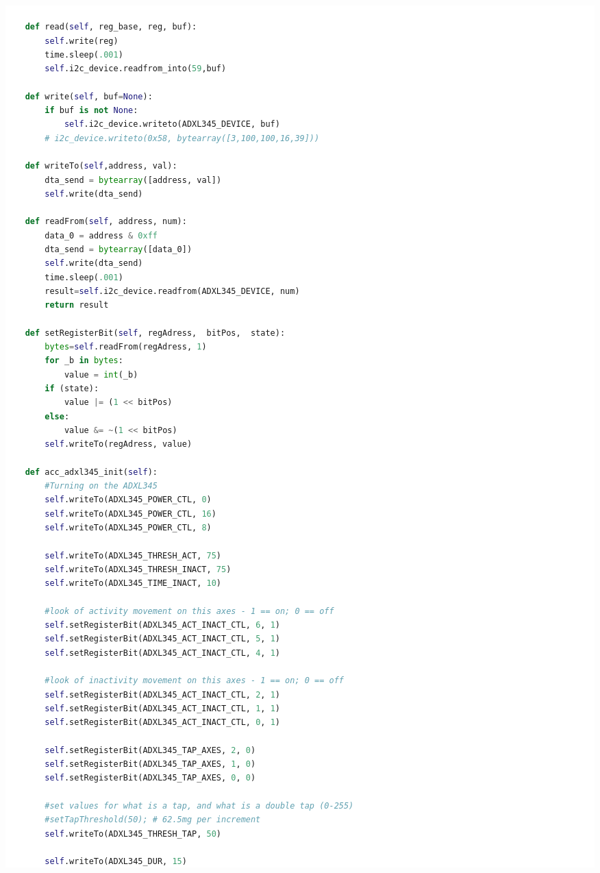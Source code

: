 ```python

    def read(self, reg_base, reg, buf):
        self.write(reg)
        time.sleep(.001)
        self.i2c_device.readfrom_into(59,buf)

    def write(self, buf=None):
        if buf is not None:
            self.i2c_device.writeto(ADXL345_DEVICE, buf)
        # i2c_device.writeto(0x58, bytearray([3,100,100,16,39]))

    def writeTo(self,address, val):
        dta_send = bytearray([address, val])
        self.write(dta_send)
    
    def readFrom(self, address, num):
        data_0 = address & 0xff
        dta_send = bytearray([data_0])
        self.write(dta_send)
        time.sleep(.001)
        result=self.i2c_device.readfrom(ADXL345_DEVICE, num)
        return result

    def setRegisterBit(self, regAdress,  bitPos,  state):  
        bytes=self.readFrom(regAdress, 1)
        for _b in bytes:
            value = int(_b)
        if (state):
            value |= (1 << bitPos)                 
        else:
            value &= ~(1 << bitPos)                   
        self.writeTo(regAdress, value)

    def acc_adxl345_init(self):
        #Turning on the ADXL345
        self.writeTo(ADXL345_POWER_CTL, 0)
        self.writeTo(ADXL345_POWER_CTL, 16)
        self.writeTo(ADXL345_POWER_CTL, 8)

        self.writeTo(ADXL345_THRESH_ACT, 75)
        self.writeTo(ADXL345_THRESH_INACT, 75)
        self.writeTo(ADXL345_TIME_INACT, 10)

        #look of activity movement on this axes - 1 == on; 0 == off
        self.setRegisterBit(ADXL345_ACT_INACT_CTL, 6, 1)
        self.setRegisterBit(ADXL345_ACT_INACT_CTL, 5, 1)
        self.setRegisterBit(ADXL345_ACT_INACT_CTL, 4, 1)

        #look of inactivity movement on this axes - 1 == on; 0 == off
        self.setRegisterBit(ADXL345_ACT_INACT_CTL, 2, 1)
        self.setRegisterBit(ADXL345_ACT_INACT_CTL, 1, 1)
        self.setRegisterBit(ADXL345_ACT_INACT_CTL, 0, 1)

        self.setRegisterBit(ADXL345_TAP_AXES, 2, 0)
        self.setRegisterBit(ADXL345_TAP_AXES, 1, 0)
        self.setRegisterBit(ADXL345_TAP_AXES, 0, 0)

        #set values for what is a tap, and what is a double tap (0-255)
        #setTapThreshold(50); # 62.5mg per increment
        self.writeTo(ADXL345_THRESH_TAP, 50)

        self.writeTo(ADXL345_DUR, 15)

```